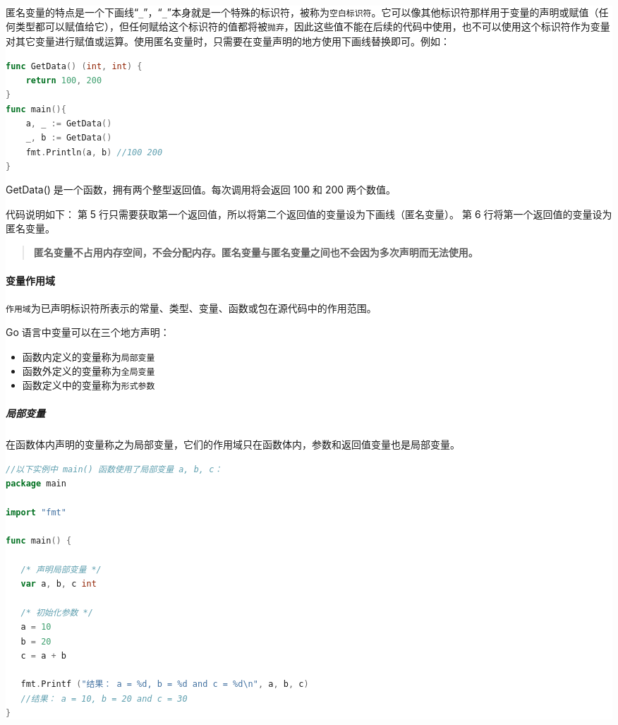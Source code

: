 匿名变量的特点是一个下画线“`_`”，“`_`”本身就是一个特殊的标识符，被称为`空白标识符`。它可以像其他标识符那样用于变量的声明或赋值（任何类型都可以赋值给它），但任何赋给这个标识符的值都将被`抛弃`，因此这些值不能在后续的代码中使用，也不可以使用这个标识符作为变量对其它变量进行赋值或运算。使用匿名变量时，只需要在变量声明的地方使用下画线替换即可。例如：

```go
func GetData() (int, int) {
    return 100, 200
}
func main(){
    a, _ := GetData()
    _, b := GetData()
    fmt.Println(a, b) //100 200
}
```

GetData() 是一个函数，拥有两个整型返回值。每次调用将会返回 100 和 200 两个数值。

代码说明如下：
第 5 行只需要获取第一个返回值，所以将第二个返回值的变量设为下画线（匿名变量）。
第 6 行将第一个返回值的变量设为匿名变量。

> **匿名变量不占用内存空间，不会分配内存。匿名变量与匿名变量之间也不会因为多次声明而无法使用。**





#### 变量作用域

`作用域`为已声明标识符所表示的常量、类型、变量、函数或包在源代码中的作用范围。

Go 语言中变量可以在三个地方声明：

- 函数内定义的变量称为`局部变量`
- 函数外定义的变量称为`全局变量`
- 函数定义中的变量称为`形式参数`

##### 局部变量

在函数体内声明的变量称之为局部变量，它们的作用域只在函数体内，参数和返回值变量也是局部变量。

```go
//以下实例中 main() 函数使用了局部变量 a, b, c：
package main

import "fmt"

func main() {

   /* 声明局部变量 */
   var a, b, c int

   /* 初始化参数 */
   a = 10
   b = 20
   c = a + b

   fmt.Printf ("结果： a = %d, b = %d and c = %d\n", a, b, c)
   //结果： a = 10, b = 20 and c = 30    
}
```
